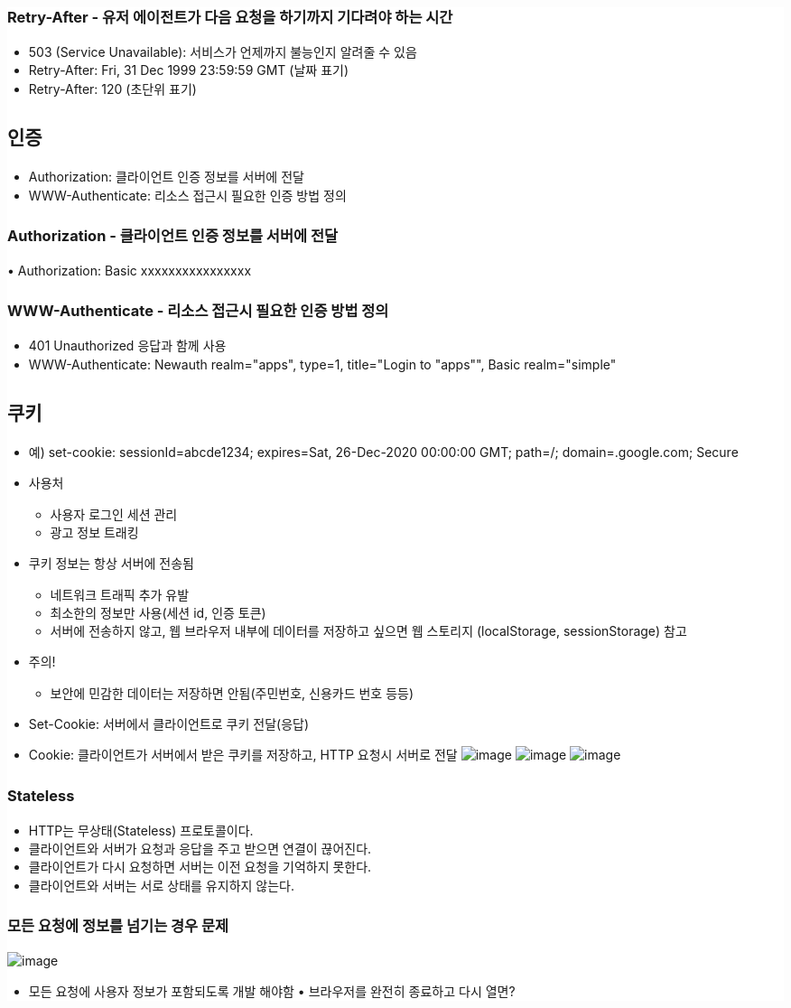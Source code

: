 ### Retry-After - 유저 에이전트가 다음 요청을 하기까지 기다려야 하는 시간
* 503 (Service Unavailable): 서비스가 언제까지 불능인지 알려줄 수 있음
* Retry-After: Fri, 31 Dec 1999 23:59:59 GMT (날짜 표기)
* Retry-After: 120 (초단위 표기)

## 인증
* Authorization: 클라이언트 인증 정보를 서버에 전달
* WWW-Authenticate: 리소스 접근시 필요한 인증 방법 정의

### Authorization - 클라이언트 인증 정보를 서버에 전달
• Authorization: Basic xxxxxxxxxxxxxxxx

### WWW-Authenticate - 리소스 접근시 필요한 인증 방법 정의
* 401 Unauthorized 응답과 함께 사용
* WWW-Authenticate: Newauth realm="apps", type=1,  title="Login to \"apps\"", Basic realm="simple"

## 쿠키

* 예) set-cookie: sessionId=abcde1234; expires=Sat, 26-Dec-2020 00:00:00 GMT; path=/; domain=.google.com; Secure
* 사용처
  * 사용자 로그인 세션 관리
  * 광고 정보 트래킹
* 쿠키 정보는 항상 서버에 전송됨
  * 네트워크 트래픽 추가 유발
  * 최소한의 정보만 사용(세션 id, 인증 토큰)
  * 서버에 전송하지 않고, 웹 브라우저 내부에 데이터를 저장하고 싶으면 웹 스토리지 (localStorage, sessionStorage) 참고
* 주의!
  * 보안에 민감한 데이터는 저장하면 안됨(주민번호, 신용카드 번호 등등)

* Set-Cookie: 서버에서 클라이언트로 쿠키 전달(응답)
* Cookie: 클라이언트가 서버에서 받은 쿠키를 저장하고, HTTP 요청시 서버로 전달
![image](https://user-images.githubusercontent.com/79847020/140051605-543d3669-51c0-47ec-8eae-e784c93d0284.png)
![image](https://user-images.githubusercontent.com/79847020/140051632-1806e9e0-f159-4b45-80b4-acc4b8aa75f2.png)
![image](https://user-images.githubusercontent.com/79847020/140051654-3835c5ee-2eee-4942-bf7f-3c24e28ea804.png)

### Stateless
* HTTP는 무상태(Stateless) 프로토콜이다.
* 클라이언트와 서버가 요청과 응답을 주고 받으면 연결이 끊어진다.
* 클라이언트가 다시 요청하면 서버는 이전 요청을 기억하지 못한다.
* 클라이언트와 서버는 서로 상태를 유지하지 않는다.

### 모든 요청에 정보를 넘기는 경우 문제
![image](https://user-images.githubusercontent.com/79847020/140051811-63bb59ad-9421-4bdd-9c36-c640766d917b.png)

* 모든 요청에 사용자 정보가 포함되도록 개발 해야함
• 브라우저를 완전히 종료하고 다시 열면?
